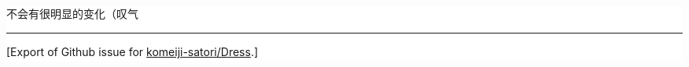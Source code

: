 不会有很明显的变化（叹气


-------------------------------------------------------------------------------



[Export of Github issue for [komeiji-satori/Dress](https://github.com/komeiji-satori/Dress).]
